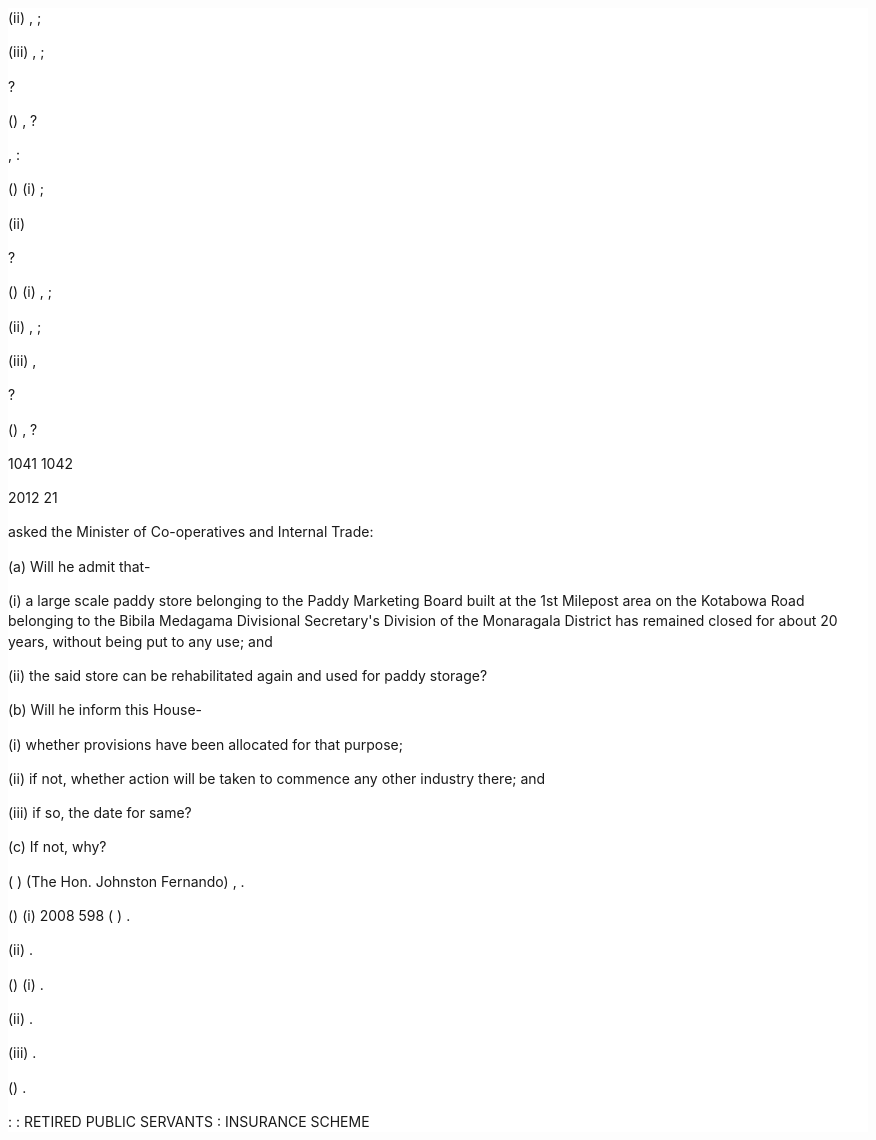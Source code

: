 (ii) , ;

(iii) , ;

?

() , ?

, :

() (i) ;

(ii)

?

() (i) , ;

(ii) , ;

(iii) ,

?

() , ?

1041 1042

2012 21

asked the Minister of Co-operatives and Internal Trade:

(a) Will he admit that-

(i) a large scale paddy store belonging to the Paddy Marketing Board built at the 1st Milepost area on the Kotabowa Road belonging to the Bibila Medagama Divisional Secretary's Division of the Monaragala District has remained closed for about 20 years, without being put to any use; and

(ii) the said store can be rehabilitated again and used for paddy storage?

(b) Will he inform this House-

(i) whether provisions have been allocated for that purpose;

(ii) if not, whether action will be taken to commence any other industry there; and

(iii) if so, the date for same?

(c) If not, why?

( ) (The Hon. Johnston Fernando) , .

() (i) 2008 598 ( ) .

(ii) .

() (i) .

(ii) .

(iii) .

() .

: : RETIRED PUBLIC SERVANTS : INSURANCE SCHEME

